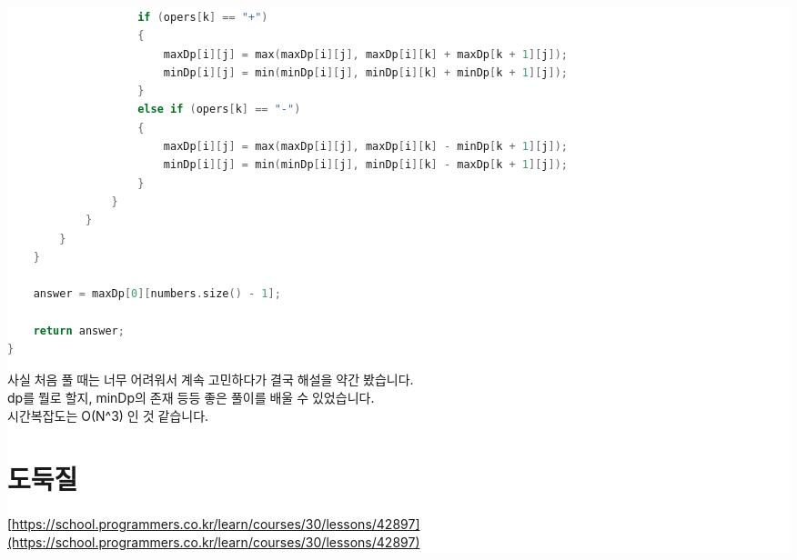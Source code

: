 ``` c++
                    if (opers[k] == "+")
                    {
                        maxDp[i][j] = max(maxDp[i][j], maxDp[i][k] + maxDp[k + 1][j]);
                        minDp[i][j] = min(minDp[i][j], minDp[i][k] + minDp[k + 1][j]);
                    }
                    else if (opers[k] == "-")
                    {
                        maxDp[i][j] = max(maxDp[i][j], maxDp[i][k] - minDp[k + 1][j]);
                        minDp[i][j] = min(minDp[i][j], minDp[i][k] - maxDp[k + 1][j]);
                    }
                }
            }
        }
    }

    answer = maxDp[0][numbers.size() - 1];

    return answer;
}
```

사실 처음 풀 때는 너무 어려워서 계속 고민하다가 결국 해설을 약간 봤습니다. <br>
dp를 뭘로 할지, minDp의 존재 등등 좋은 풀이를 배울 수 있었습니다. <br>
시간복잡도는 O(N^3) 인 것 같습니다. <br>


# 도둑질
[https://school.programmers.co.kr/learn/courses/30/lessons/42897](https://school.programmers.co.kr/learn/courses/30/lessons/42897)
